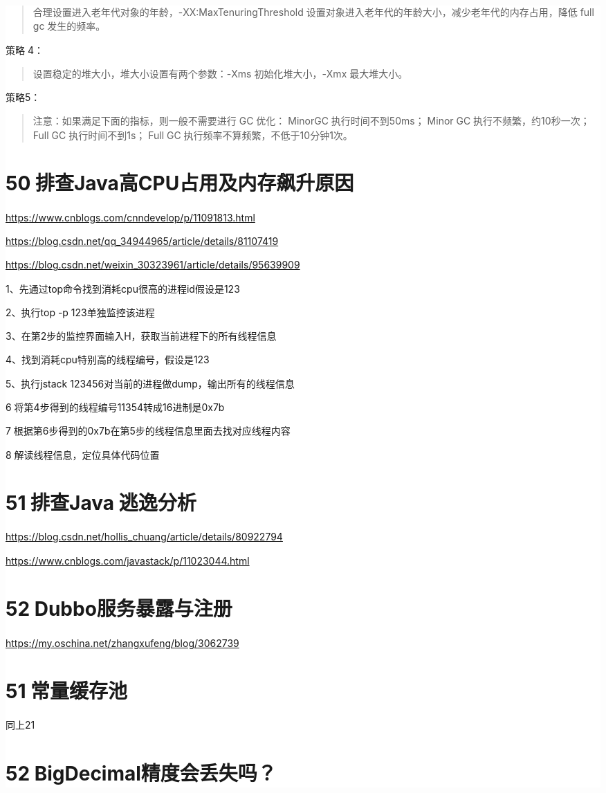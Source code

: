 > 合理设置进入老年代对象的年龄，-XX:MaxTenuringThreshold 设置对象进入老年代的年龄大小，减少老年代的内存占用，降低
> full gc 发生的频率。

策略 4：

> 设置稳定的堆大小，堆大小设置有两个参数：-Xms 初始化堆大小，-Xmx 最大堆大小。

策略5：

> 注意：如果满足下面的指标，则一般不需要进行 GC 优化：
> MinorGC 执行时间不到50ms；
> Minor GC 执行不频繁，约10秒一次；
> Full GC 执行时间不到1s；
> Full GC 执行频率不算频繁，不低于10分钟1次。

# 50 排查Java高CPU占用及内存飙升原因

https://www.cnblogs.com/cnndevelop/p/11091813.html

https://blog.csdn.net/qq_34944965/article/details/81107419

https://blog.csdn.net/weixin_30323961/article/details/95639909

1、先通过top命令找到消耗cpu很高的进程id假设是123

2、执行top -p 123单独监控该进程

3、在第2步的监控界面输入H，获取当前进程下的所有线程信息

4、找到消耗cpu特别高的线程编号，假设是123

5、执行jstack 123456对当前的进程做dump，输出所有的线程信息

6 将第4步得到的线程编号11354转成16进制是0x7b

7 根据第6步得到的0x7b在第5步的线程信息里面去找对应线程内容

8 解读线程信息，定位具体代码位置

# 51 排查Java 逃逸分析

https://blog.csdn.net/hollis_chuang/article/details/80922794

https://www.cnblogs.com/javastack/p/11023044.html

# 52 Dubbo服务暴露与注册

https://my.oschina.net/zhangxufeng/blog/3062739

# 51 常量缓存池

同上21

# 52 BigDecimal精度会丢失吗？
